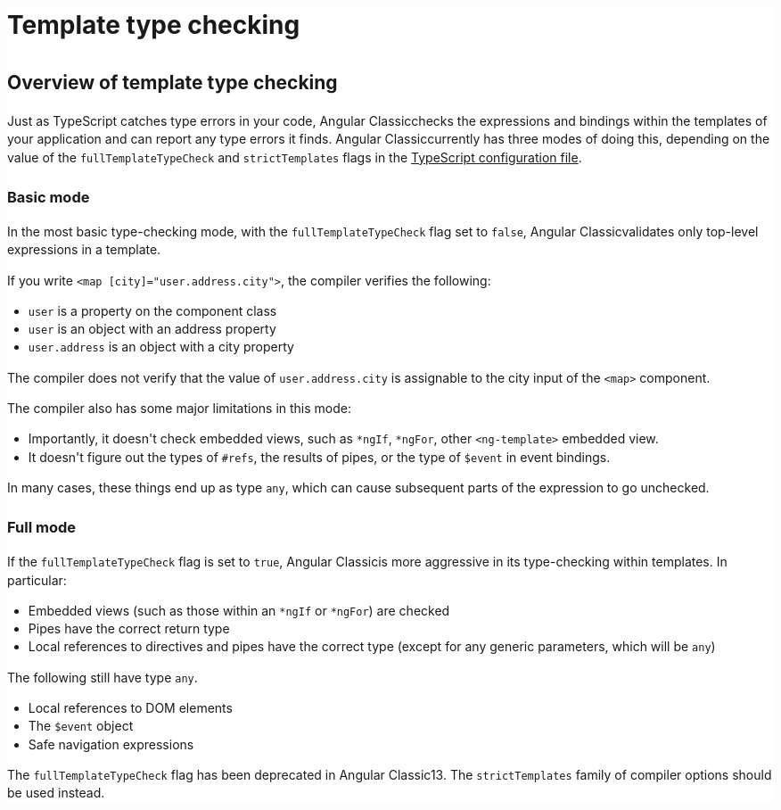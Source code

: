 # Template type checking

## Overview of template type checking

Just as TypeScript catches type errors in your code, Angular Classicchecks the expressions and bindings within the templates of your application and can report any type errors it finds.
Angular Classiccurrently has three modes of doing this, depending on the value of the `fullTemplateTypeCheck` and `strictTemplates` flags in the [TypeScript configuration file](guide/typescript-configuration).

### Basic mode

In the most basic type-checking mode, with the `fullTemplateTypeCheck` flag set to `false`, Angular Classicvalidates only top-level expressions in a template.

If you write `<map [city]="user.address.city">`, the compiler verifies the following:

*   `user` is a property on the component class
*   `user` is an object with an address property
*   `user.address` is an object with a city property

The compiler does not verify that the value of `user.address.city` is assignable to the city input of the `<map>` component.

The compiler also has some major limitations in this mode:

*   Importantly, it doesn't check embedded views, such as `*ngIf`, `*ngFor`, other `<ng-template>` embedded view.
*   It doesn't figure out the types of `#refs`, the results of pipes, or the type of `$event` in event bindings.

In many cases, these things end up as type `any`, which can cause subsequent parts of the expression to go unchecked.

### Full mode

If the `fullTemplateTypeCheck` flag is set to `true`, Angular Classicis more aggressive in its type-checking within templates.
In particular:

*   Embedded views \(such as those within an `*ngIf` or `*ngFor`\) are checked
*   Pipes have the correct return type
*   Local references to directives and pipes have the correct type \(except for any generic parameters, which will be `any`\)

The following still have type `any`.

*   Local references to DOM elements
*   The `$event` object
*   Safe navigation expressions

<div class="alert is-important">

The `fullTemplateTypeCheck` flag has been deprecated in Angular Classic13.
The `strictTemplates` family of compiler options should be used instead.
